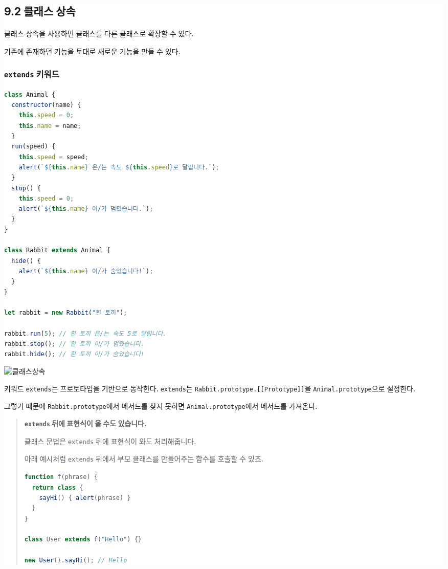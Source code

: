 ## 9.2 클래스 상속

클래스 상속을 사용하면 클래스를 다른 클래스로 확장할 수 있다.

기존에 존재하던 기능을 토대로 새로운 기능을 만들 수 있다.



### `extends` 키워드

```js
class Animal {
  constructor(name) {
    this.speed = 0;
    this.name = name;
  }
  run(speed) {
    this.speed = speed;
    alert(`${this.name} 은/는 속도 ${this.speed}로 달립니다.`);
  }
  stop() {
    this.speed = 0;
    alert(`${this.name} 이/가 멈췄습니다.`);
  }
}

class Rabbit extends Animal {
  hide() {
    alert(`${this.name} 이/가 숨었습니다!`);
  }
}

let rabbit = new Rabbit("흰 토끼");

rabbit.run(5); // 흰 토끼 은/는 속도 5로 달립니다.
rabbit.stop(); // 흰 토끼 이/가 멈췄습니다.
rabbit.hide(); // 흰 토끼 이/가 숨었습니다!

```

![클래스상속](https://user-images.githubusercontent.com/41064875/125943162-a1efe25c-4113-4c15-a569-6a8e89112540.png)


키워드 `extends`는 프로토타입을 기반으로 동작한다. `extends`는 `Rabbit.prototype.[[Prototype]]`을 `Animal.prototype`으로 설정한다. 

그렇기 때문에 `Rabbit.prototype`에서 메서드를 찾지 못하면 `Animal.prototype`에서 메서드를 가져온다.



> **`extends` 뒤에 표현식이 올 수도 있습니다.**
>
> 클래스 문법은 `extends` 뒤에 표현식이 와도 처리해줍니다.
>
> 아래 예시처럼 `extends` 뒤에서 부모 클래스를 만들어주는 함수를 호출할 수 있죠.
>
> ```javascript
> function f(phrase) {
>   return class {
>     sayHi() { alert(phrase) }
>   }
> }
> 
> class User extends f("Hello") {}
> 
> new User().sayHi(); // Hello
> ```